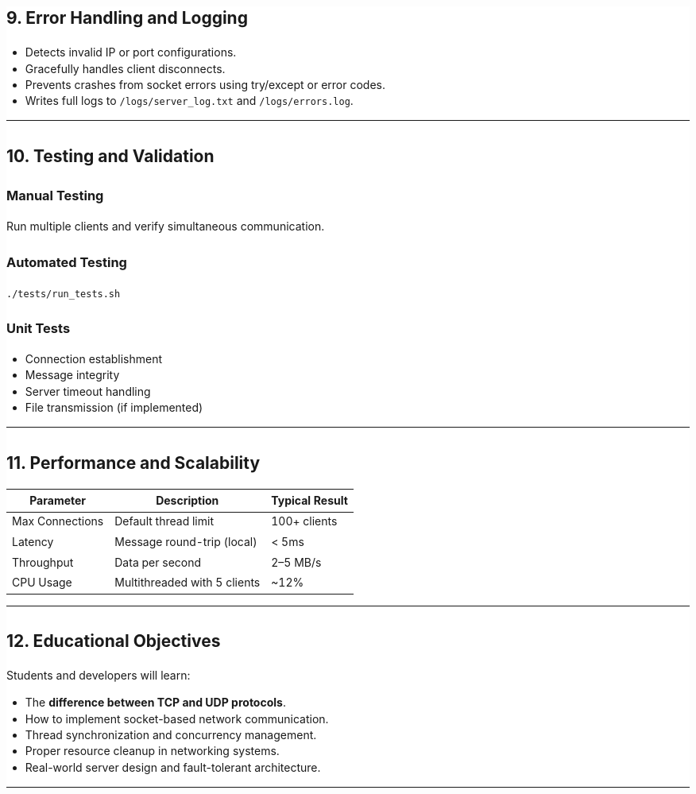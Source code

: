 
## 9. Error Handling and Logging

- Detects invalid IP or port configurations.  
- Gracefully handles client disconnects.  
- Prevents crashes from socket errors using try/except or error codes.  
- Writes full logs to `/logs/server_log.txt` and `/logs/errors.log`.

---

## 10. Testing and Validation

### Manual Testing
Run multiple clients and verify simultaneous communication.

### Automated Testing
```
./tests/run_tests.sh
```

### Unit Tests
- Connection establishment
- Message integrity
- Server timeout handling
- File transmission (if implemented)

---

## 11. Performance and Scalability

| Parameter | Description | Typical Result |
|------------|--------------|----------------|
| Max Connections | Default thread limit | 100+ clients |
| Latency | Message round-trip (local) | < 5ms |
| Throughput | Data per second | 2–5 MB/s |
| CPU Usage | Multithreaded with 5 clients | ~12% |

---

## 12. Educational Objectives

Students and developers will learn:
- The **difference between TCP and UDP protocols**.  
- How to implement socket-based network communication.  
- Thread synchronization and concurrency management.  
- Proper resource cleanup in networking systems.  
- Real-world server design and fault-tolerant architecture.

---